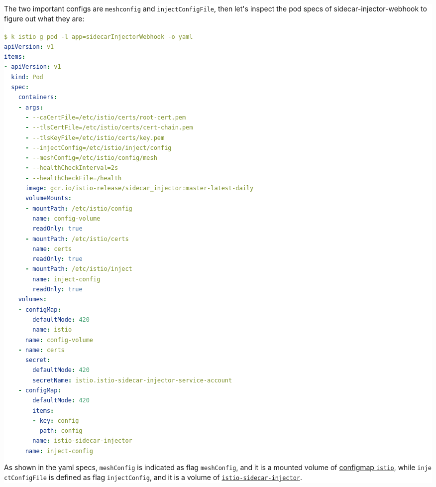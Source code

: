 The two important configs are `meshconfig` and `injectConfigFile`, then let's inspect the pod specs
of sidecar-injector-webhook to figure out what they are:

```yaml
$ k istio g pod -l app=sidecarInjectorWebhook -o yaml
apiVersion: v1
items:
- apiVersion: v1
  kind: Pod
  spec:
    containers:
    - args:
      - --caCertFile=/etc/istio/certs/root-cert.pem
      - --tlsCertFile=/etc/istio/certs/cert-chain.pem
      - --tlsKeyFile=/etc/istio/certs/key.pem
      - --injectConfig=/etc/istio/inject/config
      - --meshConfig=/etc/istio/config/mesh
      - --healthCheckInterval=2s
      - --healthCheckFile=/health
      image: gcr.io/istio-release/sidecar_injector:master-latest-daily
      volumeMounts:
      - mountPath: /etc/istio/config
        name: config-volume
        readOnly: true
      - mountPath: /etc/istio/certs
        name: certs
        readOnly: true
      - mountPath: /etc/istio/inject
        name: inject-config
        readOnly: true
    volumes:
    - configMap:
        defaultMode: 420
        name: istio
      name: config-volume
    - name: certs
      secret:
        defaultMode: 420
        secretName: istio.istio-sidecar-injector-service-account
    - configMap:
        defaultMode: 420
        items:
        - key: config
          path: config
        name: istio-sidecar-injector
      name: inject-config
```

As shown in the yaml specs, `meshConfig` is indicated as flag `meshConfig`, and it is a mounted
volume of [configmap `istio`](<https://serenafeng.github.io/2019/04/10/istio-sidecar-injector-overview/#istio-configmap>),
while `injectConfigFile` is defined as flag `injectConfig`, and it is a volume of 
[`istio-sidecar-injector`](<https://serenafeng.github.io/2019/04/10/istio-sidecar-injector-overview/#istio-sidecar-injector-configmap>).

